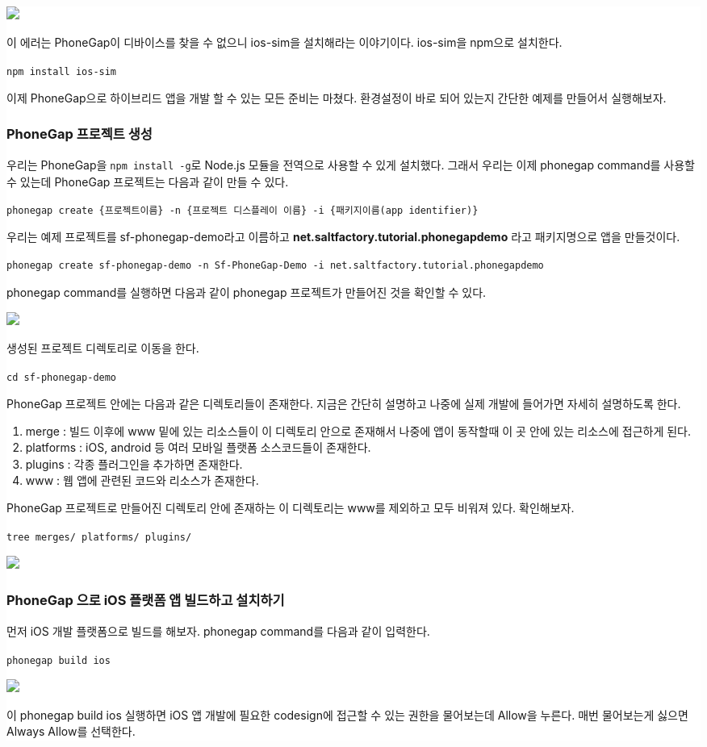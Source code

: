 ![](http://asset.blog.hibrainapps.net/saltfactory/images/402639a6-9cc0-43d4-b381-c7670d0eb2fd)

이 에러는 PhoneGap이 디바이스를 찾을 수 없으니 ios-sim을 설치해라는 이야기이다. ios-sim을 npm으로 설치한다.
```
npm install ios-sim
```
이제 PhoneGap으로 하이브리드 앱을 개발 할 수 있는 모든 준비는 마쳤다. 환경설정이 바로 되어 있는지 간단한 예제를 만들어서 실행해보자.

### PhoneGap 프로젝트 생성

우리는 PhoneGap을 `npm install -g`로 Node.js 모듈을 전역으로 사용할 수 있게 설치했다. 그래서 우리는 이제 phonegap command를 사용할 수 있는데 PhoneGap 프로젝트는 다음과 같이 만들 수 있다.

```
phonegap create {프로젝트이름} -n {프로젝트 디스플레이 이름} -i {패키지이름(app identifier)}
```

우리는 예제 프로젝트를 sf-phonegap-demo라고 이름하고 **net.saltfactory.tutorial.phonegapdemo** 라고 패키지명으로 앱을 만들것이다.

```
phonegap create sf-phonegap-demo -n Sf-PhoneGap-Demo -i net.saltfactory.tutorial.phonegapdemo
```

phonegap command를 실행하면 다음과 같이 phonegap 프로젝트가 만들어진 것을 확인할 수 있다.

![](http://asset.blog.hibrainapps.net/saltfactory/images/ed258524-d7bf-43df-86cd-d92f0cdfa6b9)

생성된 프로젝트 디렉토리로 이동을 한다.

```
cd sf-phonegap-demo
```

PhoneGap 프로젝트 안에는 다음과 같은 디렉토리들이 존재한다. 지금은 간단히 설명하고 나중에 실제 개발에 들어가면 자세히 설명하도록 한다.

1. merge : 빌드 이후에 www 밑에 있는 리소스들이 이 디렉토리 안으로 존재해서 나중에 앱이 동작할때 이 곳 안에 있는 리소스에 접근하게 된다.
2. platforms : iOS, android 등 여러 모바일 플랫폼 소스코드들이 존재한다.
3. plugins : 각종 플러그인을 추가하면 존재한다.
4. www : 웹 앱에 관련된 코드와 리소스가 존재한다.

PhoneGap 프로젝트로 만들어진 디렉토리 안에 존재하는 이 디렉토리는 www를 제외하고 모두 비워져 있다. 확인해보자.

```
tree merges/ platforms/ plugins/
```

![](http://asset.blog.hibrainapps.net/saltfactory/images/8559e9f6-1d80-40ea-bbec-73c83eed61d0)

### PhoneGap 으로 iOS 플랫폼 앱 빌드하고 설치하기

먼저 iOS 개발 플랫폼으로 빌드를 해보자. phonegap command를 다음과 같이 입력한다.

```
phonegap build ios
```

![](http://asset.blog.hibrainapps.net/saltfactory/images/e89cb751-92f7-49e6-ad3d-cc950a47311a)

이 phonegap build ios 실행하면 iOS 앱 개발에 필요한 codesign에 접근할 수 있는 권한을 물어보는데 Allow을 누른다. 매번 물어보는게 싫으면 Always Allow를 선택한다.
